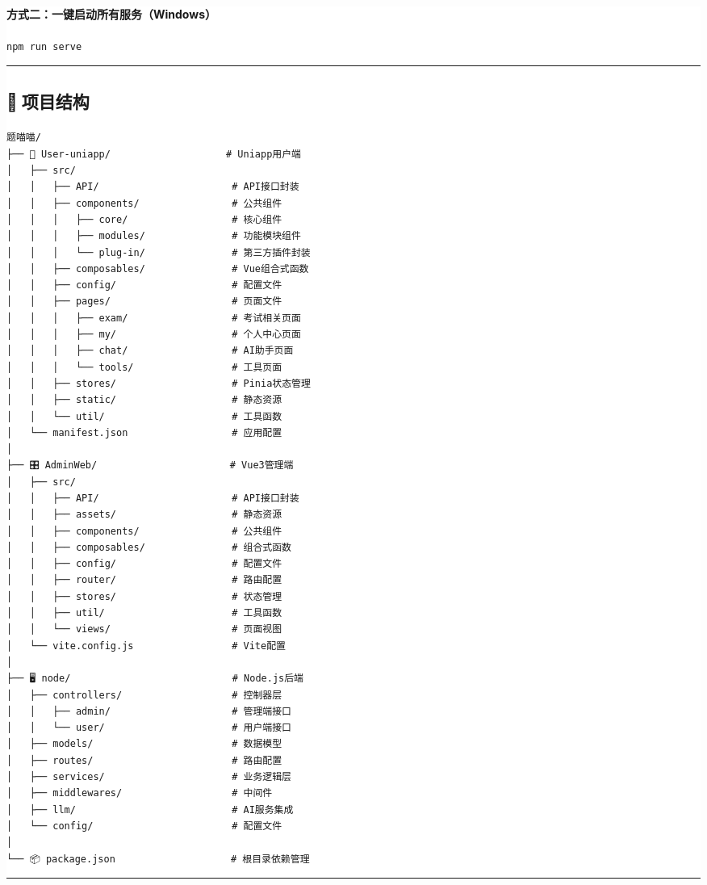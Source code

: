 #### 方式二：一键启动所有服务（Windows）
```bash
npm run serve
```

---

## 📁 项目结构

```
题喵喵/
├── 📱 User-uniapp/                    # Uniapp用户端
│   ├── src/
│   │   ├── API/                       # API接口封装
│   │   ├── components/                # 公共组件
│   │   │   ├── core/                  # 核心组件
│   │   │   ├── modules/               # 功能模块组件
│   │   │   └── plug-in/               # 第三方插件封装
│   │   ├── composables/               # Vue组合式函数
│   │   ├── config/                    # 配置文件
│   │   ├── pages/                     # 页面文件
│   │   │   ├── exam/                  # 考试相关页面
│   │   │   ├── my/                    # 个人中心页面
│   │   │   ├── chat/                  # AI助手页面
│   │   │   └── tools/                 # 工具页面
│   │   ├── stores/                    # Pinia状态管理
│   │   ├── static/                    # 静态资源
│   │   └── util/                      # 工具函数
│   └── manifest.json                  # 应用配置
│
├── 🎛️ AdminWeb/                       # Vue3管理端
│   ├── src/
│   │   ├── API/                       # API接口封装
│   │   ├── assets/                    # 静态资源
│   │   ├── components/                # 公共组件
│   │   ├── composables/               # 组合式函数
│   │   ├── config/                    # 配置文件
│   │   ├── router/                    # 路由配置
│   │   ├── stores/                    # 状态管理
│   │   ├── util/                      # 工具函数
│   │   └── views/                     # 页面视图
│   └── vite.config.js                 # Vite配置
│
├── 🖥️ node/                            # Node.js后端
│   ├── controllers/                   # 控制器层
│   │   ├── admin/                     # 管理端接口
│   │   └── user/                      # 用户端接口
│   ├── models/                        # 数据模型
│   ├── routes/                        # 路由配置
│   ├── services/                      # 业务逻辑层
│   ├── middlewares/                   # 中间件
│   ├── llm/                           # AI服务集成
│   └── config/                        # 配置文件
│
└── 📦 package.json                    # 根目录依赖管理
```

---